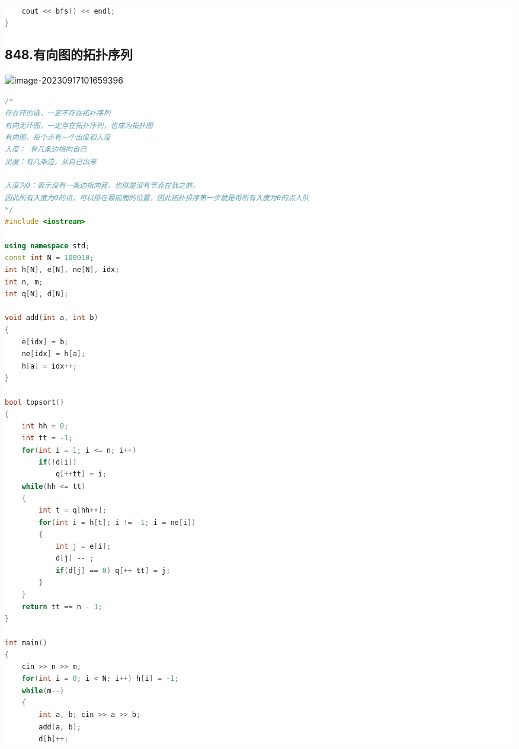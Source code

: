 ```c++
    cout << bfs() << endl;
}
```

## 848.有向图的拓扑序列

![image-20230917101659396](C:\Users\dell\AppData\Roaming\Typora\typora-user-images\image-20230917101659396.png)

```c++
/*
存在环的话，一定不存在拓扑序列
有向无环图，一定存在拓扑序列，也成为拓扑图
有向图，每个点有一个出度和入度
入度： 有几条边指向自己
出度：有几条边，从自己出来

入度为0：表示没有一条边指向我，也就是没有节点在我之前。
因此所有入度为0的点，可以排在最前面的位置，因此拓扑排序第一步就是将所有入度为0的点入队
*/
#include <iostream>

using namespace std;
const int N = 100010;
int h[N], e[N], ne[N], idx;
int n, m;
int q[N], d[N];

void add(int a, int b)
{
    e[idx] = b;
    ne[idx] = h[a];
    h[a] = idx++;
}

bool topsort()
{
    int hh = 0;
    int tt = -1;
    for(int i = 1; i <= n; i++)
        if(!d[i])
            q[++tt] = i;
    while(hh <= tt)
    {
        int t = q[hh++];
        for(int i = h[t]; i != -1; i = ne[i])
        {
            int j = e[i];
            d[j] -- ;
            if(d[j] == 0) q[++ tt] = j;
        }
    }
    return tt == n - 1;
}

int main()
{
    cin >> n >> m;
    for(int i = 0; i < N; i++) h[i] = -1;
    while(m--)
    {
        int a, b; cin >> a >> b;
        add(a, b);
        d[b]++;
```